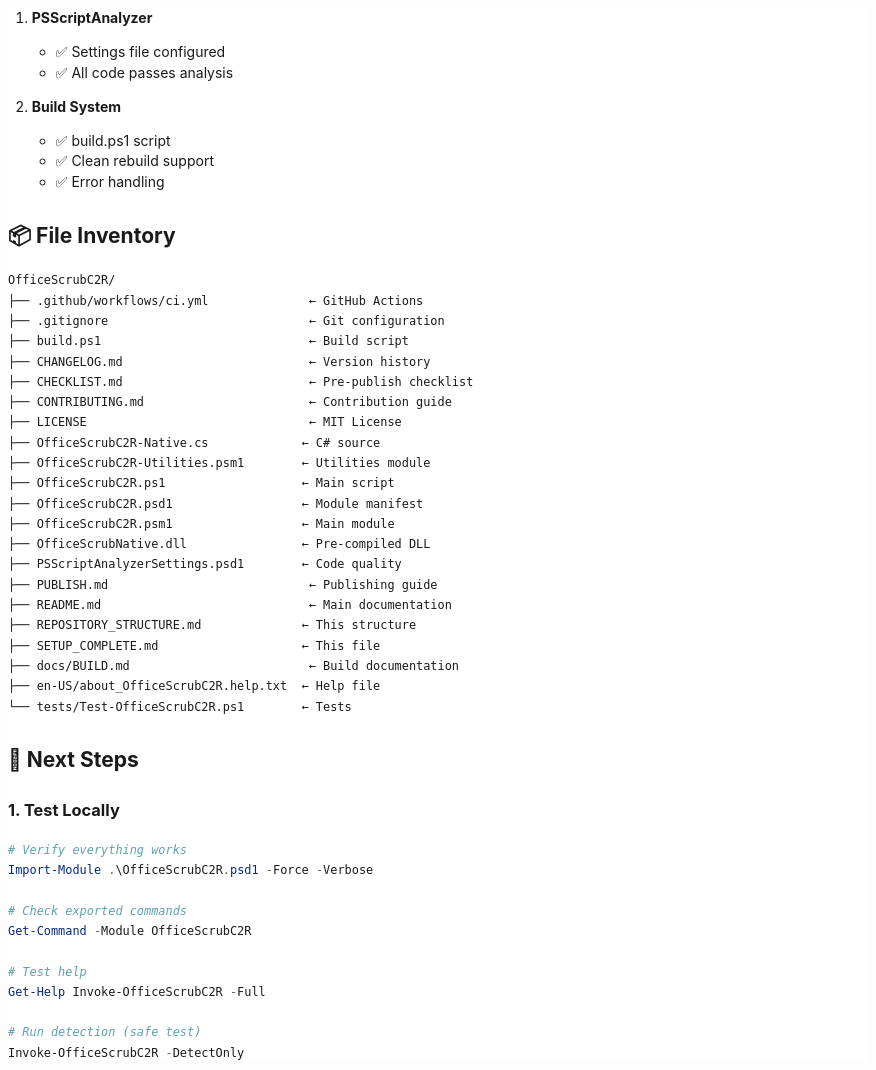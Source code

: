 1. **PSScriptAnalyzer**

   - ✅ Settings file configured
   - ✅ All code passes analysis

2. **Build System**
   - ✅ build.ps1 script
   - ✅ Clean rebuild support
   - ✅ Error handling

## 📦 File Inventory

```
OfficeScrubC2R/
├── .github/workflows/ci.yml              ← GitHub Actions
├── .gitignore                            ← Git configuration
├── build.ps1                             ← Build script
├── CHANGELOG.md                          ← Version history
├── CHECKLIST.md                          ← Pre-publish checklist
├── CONTRIBUTING.md                       ← Contribution guide
├── LICENSE                               ← MIT License
├── OfficeScrubC2R-Native.cs             ← C# source
├── OfficeScrubC2R-Utilities.psm1        ← Utilities module
├── OfficeScrubC2R.ps1                   ← Main script
├── OfficeScrubC2R.psd1                  ← Module manifest
├── OfficeScrubC2R.psm1                  ← Main module
├── OfficeScrubNative.dll                ← Pre-compiled DLL
├── PSScriptAnalyzerSettings.psd1        ← Code quality
├── PUBLISH.md                            ← Publishing guide
├── README.md                             ← Main documentation
├── REPOSITORY_STRUCTURE.md              ← This structure
├── SETUP_COMPLETE.md                    ← This file
├── docs/BUILD.md                         ← Build documentation
├── en-US/about_OfficeScrubC2R.help.txt  ← Help file
└── tests/Test-OfficeScrubC2R.ps1        ← Tests
```

## 🚀 Next Steps

### 1. Test Locally

```powershell
# Verify everything works
Import-Module .\OfficeScrubC2R.psd1 -Force -Verbose

# Check exported commands
Get-Command -Module OfficeScrubC2R

# Test help
Get-Help Invoke-OfficeScrubC2R -Full

# Run detection (safe test)
Invoke-OfficeScrubC2R -DetectOnly
```
